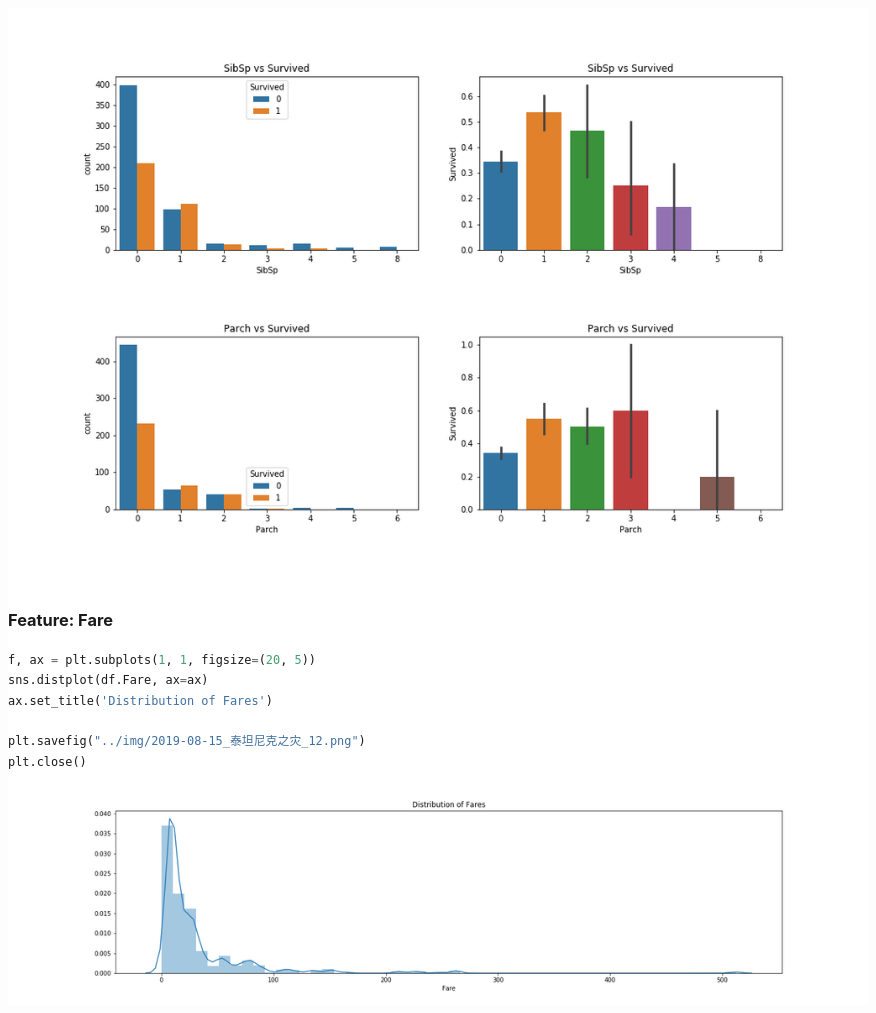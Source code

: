 ![](/img/2019-08-15_泰坦尼克之灾_11.png)

### Feature: Fare


```python
f, ax = plt.subplots(1, 1, figsize=(20, 5))
sns.distplot(df.Fare, ax=ax)
ax.set_title('Distribution of Fares')

plt.savefig("../img/2019-08-15_泰坦尼克之灾_12.png")
plt.close()
```

![](/img/2019-08-15_泰坦尼克之灾_12.png)
